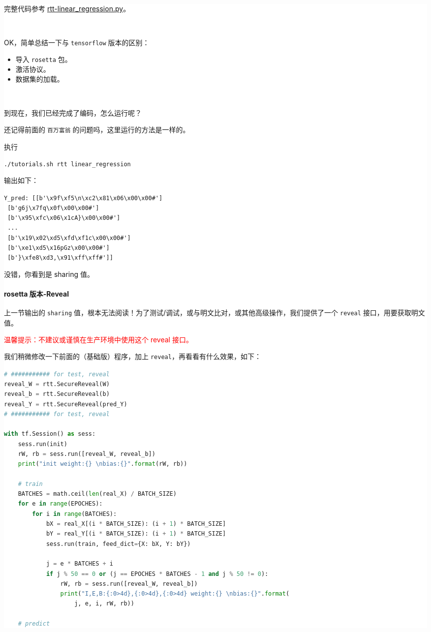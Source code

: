 完整代码参考 [rtt-linear_regression.py](../example/tutorials/code/rtt-linear_regression.py)。

<br/>

OK，简单总结一下与 `tensorflow` 版本的区别：

- 导入 `rosetta` 包。
- 激活协议。
- 数据集的加载。

<br/>

到现在，我们已经完成了编码，怎么运行呢？

还记得前面的 `百万富翁` 的问题吗，这里运行的方法是一样的。

执行

```sh
./tutorials.sh rtt linear_regression
```

输出如下：

```log
Y_pred: [[b'\x9f\xf5\n\xc2\x81\x06\x00\x00#']
 [b'g6j\x7fq\x0f\x00\x00#']
 [b'\x95\xfc\x06\x1cA}\x00\x00#']
 ...
 [b'\x19\x02\xd5\xfd\xf1c\x00\x00#']
 [b'\xe1\xd5\x16pGz\x00\x00#']
 [b'}\xfe8\xd3,\x91\xff\xff#']]
```

没错，你看到是 sharing 值。

#### rosetta 版本-Reveal

上一节输出的 `sharing` 值，根本无法阅读！为了测试/调试，或与明文比对，或其他高级操作，我们提供了一个 `reveal` 接口，用要获取明文值。

<font style="color:red">温馨提示：不建议或谨慎在生产环境中使用这个 reveal 接口。</font>

我们稍微修改一下前面的（基础版）程序，加上 `reveal`，再看看有什么效果，如下：

```py
# ########### for test, reveal
reveal_W = rtt.SecureReveal(W)
reveal_b = rtt.SecureReveal(b)
reveal_Y = rtt.SecureReveal(pred_Y)
# ########### for test, reveal

with tf.Session() as sess:
    sess.run(init)
    rW, rb = sess.run([reveal_W, reveal_b])
    print("init weight:{} \nbias:{}".format(rW, rb))

    # train
    BATCHES = math.ceil(len(real_X) / BATCH_SIZE)
    for e in range(EPOCHES):
        for i in range(BATCHES):
            bX = real_X[(i * BATCH_SIZE): (i + 1) * BATCH_SIZE]
            bY = real_Y[(i * BATCH_SIZE): (i + 1) * BATCH_SIZE]
            sess.run(train, feed_dict={X: bX, Y: bY})

            j = e * BATCHES + i
            if j % 50 == 0 or (j == EPOCHES * BATCHES - 1 and j % 50 != 0):
                rW, rb = sess.run([reveal_W, reveal_b])
                print("I,E,B:{:0>4d},{:0>4d},{:0>4d} weight:{} \nbias:{}".format(
                    j, e, i, rW, rb))

    # predict
```